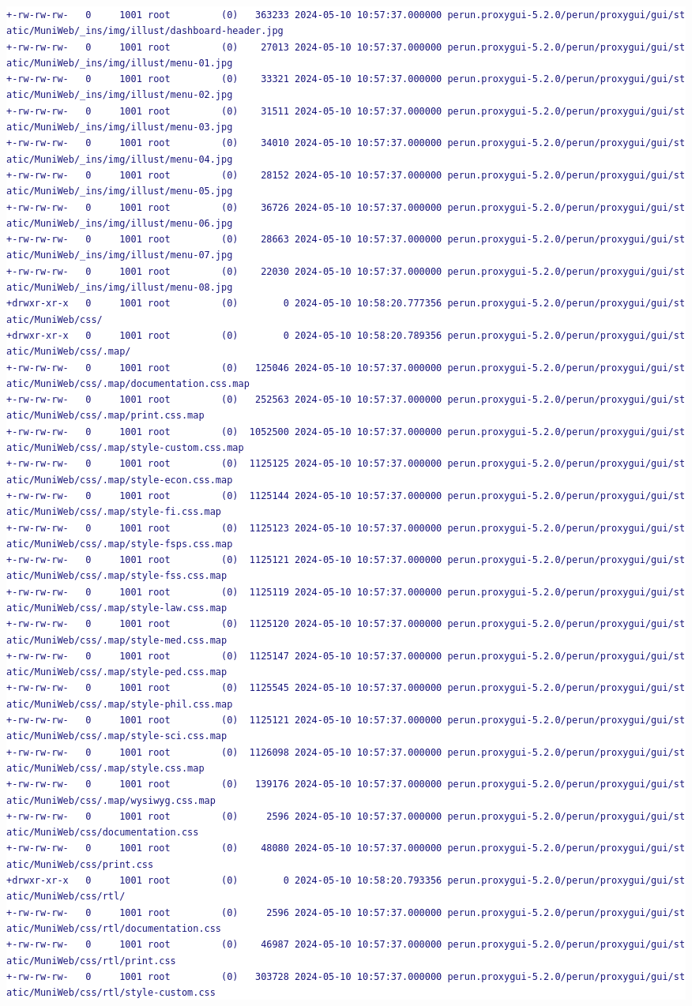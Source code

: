 ```diff
+-rw-rw-rw-   0     1001 root         (0)   363233 2024-05-10 10:57:37.000000 perun.proxygui-5.2.0/perun/proxygui/gui/static/MuniWeb/_ins/img/illust/dashboard-header.jpg
+-rw-rw-rw-   0     1001 root         (0)    27013 2024-05-10 10:57:37.000000 perun.proxygui-5.2.0/perun/proxygui/gui/static/MuniWeb/_ins/img/illust/menu-01.jpg
+-rw-rw-rw-   0     1001 root         (0)    33321 2024-05-10 10:57:37.000000 perun.proxygui-5.2.0/perun/proxygui/gui/static/MuniWeb/_ins/img/illust/menu-02.jpg
+-rw-rw-rw-   0     1001 root         (0)    31511 2024-05-10 10:57:37.000000 perun.proxygui-5.2.0/perun/proxygui/gui/static/MuniWeb/_ins/img/illust/menu-03.jpg
+-rw-rw-rw-   0     1001 root         (0)    34010 2024-05-10 10:57:37.000000 perun.proxygui-5.2.0/perun/proxygui/gui/static/MuniWeb/_ins/img/illust/menu-04.jpg
+-rw-rw-rw-   0     1001 root         (0)    28152 2024-05-10 10:57:37.000000 perun.proxygui-5.2.0/perun/proxygui/gui/static/MuniWeb/_ins/img/illust/menu-05.jpg
+-rw-rw-rw-   0     1001 root         (0)    36726 2024-05-10 10:57:37.000000 perun.proxygui-5.2.0/perun/proxygui/gui/static/MuniWeb/_ins/img/illust/menu-06.jpg
+-rw-rw-rw-   0     1001 root         (0)    28663 2024-05-10 10:57:37.000000 perun.proxygui-5.2.0/perun/proxygui/gui/static/MuniWeb/_ins/img/illust/menu-07.jpg
+-rw-rw-rw-   0     1001 root         (0)    22030 2024-05-10 10:57:37.000000 perun.proxygui-5.2.0/perun/proxygui/gui/static/MuniWeb/_ins/img/illust/menu-08.jpg
+drwxr-xr-x   0     1001 root         (0)        0 2024-05-10 10:58:20.777356 perun.proxygui-5.2.0/perun/proxygui/gui/static/MuniWeb/css/
+drwxr-xr-x   0     1001 root         (0)        0 2024-05-10 10:58:20.789356 perun.proxygui-5.2.0/perun/proxygui/gui/static/MuniWeb/css/.map/
+-rw-rw-rw-   0     1001 root         (0)   125046 2024-05-10 10:57:37.000000 perun.proxygui-5.2.0/perun/proxygui/gui/static/MuniWeb/css/.map/documentation.css.map
+-rw-rw-rw-   0     1001 root         (0)   252563 2024-05-10 10:57:37.000000 perun.proxygui-5.2.0/perun/proxygui/gui/static/MuniWeb/css/.map/print.css.map
+-rw-rw-rw-   0     1001 root         (0)  1052500 2024-05-10 10:57:37.000000 perun.proxygui-5.2.0/perun/proxygui/gui/static/MuniWeb/css/.map/style-custom.css.map
+-rw-rw-rw-   0     1001 root         (0)  1125125 2024-05-10 10:57:37.000000 perun.proxygui-5.2.0/perun/proxygui/gui/static/MuniWeb/css/.map/style-econ.css.map
+-rw-rw-rw-   0     1001 root         (0)  1125144 2024-05-10 10:57:37.000000 perun.proxygui-5.2.0/perun/proxygui/gui/static/MuniWeb/css/.map/style-fi.css.map
+-rw-rw-rw-   0     1001 root         (0)  1125123 2024-05-10 10:57:37.000000 perun.proxygui-5.2.0/perun/proxygui/gui/static/MuniWeb/css/.map/style-fsps.css.map
+-rw-rw-rw-   0     1001 root         (0)  1125121 2024-05-10 10:57:37.000000 perun.proxygui-5.2.0/perun/proxygui/gui/static/MuniWeb/css/.map/style-fss.css.map
+-rw-rw-rw-   0     1001 root         (0)  1125119 2024-05-10 10:57:37.000000 perun.proxygui-5.2.0/perun/proxygui/gui/static/MuniWeb/css/.map/style-law.css.map
+-rw-rw-rw-   0     1001 root         (0)  1125120 2024-05-10 10:57:37.000000 perun.proxygui-5.2.0/perun/proxygui/gui/static/MuniWeb/css/.map/style-med.css.map
+-rw-rw-rw-   0     1001 root         (0)  1125147 2024-05-10 10:57:37.000000 perun.proxygui-5.2.0/perun/proxygui/gui/static/MuniWeb/css/.map/style-ped.css.map
+-rw-rw-rw-   0     1001 root         (0)  1125545 2024-05-10 10:57:37.000000 perun.proxygui-5.2.0/perun/proxygui/gui/static/MuniWeb/css/.map/style-phil.css.map
+-rw-rw-rw-   0     1001 root         (0)  1125121 2024-05-10 10:57:37.000000 perun.proxygui-5.2.0/perun/proxygui/gui/static/MuniWeb/css/.map/style-sci.css.map
+-rw-rw-rw-   0     1001 root         (0)  1126098 2024-05-10 10:57:37.000000 perun.proxygui-5.2.0/perun/proxygui/gui/static/MuniWeb/css/.map/style.css.map
+-rw-rw-rw-   0     1001 root         (0)   139176 2024-05-10 10:57:37.000000 perun.proxygui-5.2.0/perun/proxygui/gui/static/MuniWeb/css/.map/wysiwyg.css.map
+-rw-rw-rw-   0     1001 root         (0)     2596 2024-05-10 10:57:37.000000 perun.proxygui-5.2.0/perun/proxygui/gui/static/MuniWeb/css/documentation.css
+-rw-rw-rw-   0     1001 root         (0)    48080 2024-05-10 10:57:37.000000 perun.proxygui-5.2.0/perun/proxygui/gui/static/MuniWeb/css/print.css
+drwxr-xr-x   0     1001 root         (0)        0 2024-05-10 10:58:20.793356 perun.proxygui-5.2.0/perun/proxygui/gui/static/MuniWeb/css/rtl/
+-rw-rw-rw-   0     1001 root         (0)     2596 2024-05-10 10:57:37.000000 perun.proxygui-5.2.0/perun/proxygui/gui/static/MuniWeb/css/rtl/documentation.css
+-rw-rw-rw-   0     1001 root         (0)    46987 2024-05-10 10:57:37.000000 perun.proxygui-5.2.0/perun/proxygui/gui/static/MuniWeb/css/rtl/print.css
+-rw-rw-rw-   0     1001 root         (0)   303728 2024-05-10 10:57:37.000000 perun.proxygui-5.2.0/perun/proxygui/gui/static/MuniWeb/css/rtl/style-custom.css
```
